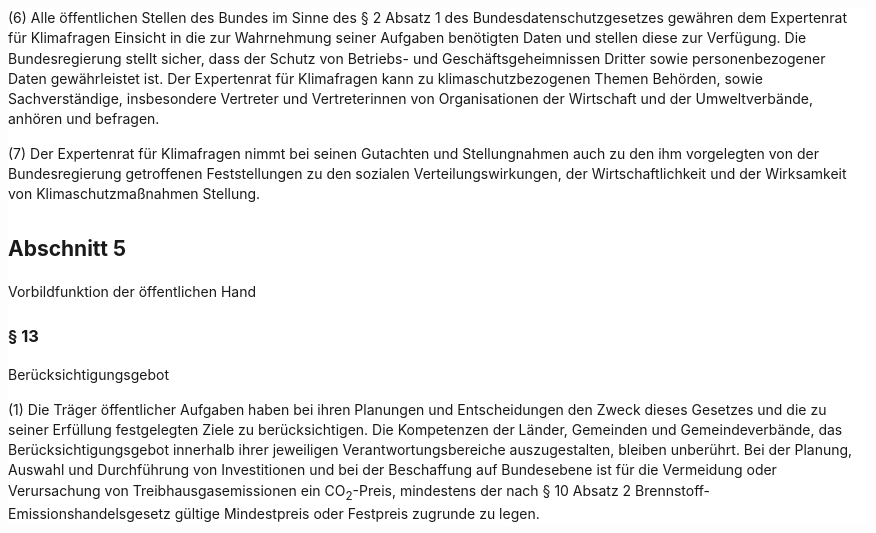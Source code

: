 </div>

<div class="jurAbsatz">

(6) Alle öffentlichen Stellen des Bundes im Sinne des § 2 Absatz 1 des
Bundesdatenschutzgesetzes gewähren dem Expertenrat für Klimafragen
Einsicht in die zur Wahrnehmung seiner Aufgaben benötigten Daten und
stellen diese zur Verfügung. Die Bundesregierung stellt sicher, dass der
Schutz von Betriebs- und Geschäftsgeheimnissen Dritter sowie
personenbezogener Daten gewährleistet ist. Der Expertenrat für
Klimafragen kann zu klimaschutzbezogenen Themen Behörden, sowie
Sachverständige, insbesondere Vertreter und Vertreterinnen von
Organisationen der Wirtschaft und der Umweltverbände, anhören und
befragen.

</div>

<div class="jurAbsatz">

(7) Der Expertenrat für Klimafragen nimmt bei seinen Gutachten und
Stellungnahmen auch zu den ihm vorgelegten von der Bundesregierung
getroffenen Feststellungen zu den sozialen Verteilungswirkungen, der
Wirtschaftlichkeit und der Wirksamkeit von Klimaschutzmaßnahmen
Stellung.

</div>

</div>

</div>

</div>

<span id="BJNR251310019BJNG000500000.html"></span>

## Abschnitt 5  
Vorbildfunktion der öffentlichen Hand

<span id="BJNR251310019BJNE001402130.html"></span>

### § 13  
Berücksichtigungsgebot

<div>

<div class="jnhtml">

<div>

<div class="jurAbsatz">

(1) Die Träger öffentlicher Aufgaben haben bei ihren Planungen und
Entscheidungen den Zweck dieses Gesetzes und die zu seiner Erfüllung
festgelegten Ziele zu berücksichtigen. Die Kompetenzen der Länder,
Gemeinden und Gemeindeverbände, das Berücksichtigungsgebot innerhalb
ihrer jeweiligen Verantwortungsbereiche auszugestalten, bleiben
unberührt. Bei der Planung, Auswahl und Durchführung von Investitionen
und bei der Beschaffung auf Bundesebene ist für die Vermeidung oder
Verursachung von Treibhausgasemissionen ein CO<sub>2</sub>-Preis,
mindestens der nach § 10 Absatz 2 Brennstoff-Emissionshandelsgesetz
gültige Mindestpreis oder Festpreis zugrunde zu legen.
